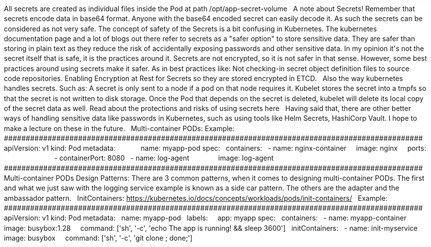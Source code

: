 All secrets are created as individual files inside the Pod at path /opt/app-secret-volume
 
A note about Secrets!
Remember that secrets encode data in base64 format. Anyone with the base64 encoded secret can easily decode it. As such the secrets can be considered as not very safe.
The concept of safety of the Secrets is a bit confusing in Kubernetes. The kubernetes documentation page and a lot of blogs out there refer to secrets as a "safer option" to store sensitive data.
They are safer than storing in plain text as they reduce the risk of accidentally exposing passwords and other sensitive data. In my opinion it's not the secret itself that is safe, it is the practices around it.
Secrets are not encrypted, so it is not safer in that sense.
However, some best practices around using secrets make it safer. As in best practices like:
Not checking-in secret object definition files to source code repositories.
Enabling Encryption at Rest for Secrets so they are stored encrypted in ETCD.
 
Also the way kubernetes handles secrets. Such as:
A secret is only sent to a node if a pod on that node requires it.
Kubelet stores the secret into a tmpfs so that the secret is not written to disk storage.
Once the Pod that depends on the secret is deleted, kubelet will delete its local copy of the secret data as well.
Read about the protections and risks of using secrets here
 
Having said that, there are other better ways of handling sensitive data like passwords in Kubernetes, such as using tools like Helm Secrets, HashiCorp Vault.
I hope to make a lecture on these in the future.
 
Multi-container PODs:
Example:
################################################################################################
apiVersion: v1
kind: Pod
metadata:
            name: myapp-pod
spec:
  containers:
  - name: nginx-container
    image: nginx
    ports:
                          - containerPort: 8080
  - name: log-agent
              image: log-agent
################################################################################################
Multi-container PODs Design Patterns:
There are 3 common patterns, when it comes to designing multi-container PODs.
The first and what we just saw with the logging service example is known as a side car pattern.
The others are the adapter and the ambassador pattern.
 
InitContainers: https://kubernetes.io/docs/concepts/workloads/pods/init-containers/
 
Example:
################################################################################################
apiVersion: v1
kind: Pod
metadata:
  name: myapp-pod
  labels:
    app: myapp
spec:
  containers:
  - name: myapp-container
    image: busybox:1.28
    command: ['sh', '-c', 'echo The app is running! && sleep 3600']
  initContainers:
  - name: init-myservice
    image: busybox
    command: ['sh', '-c', 'git clone <some-repository-that-will-be-used-by-application> ; done;']